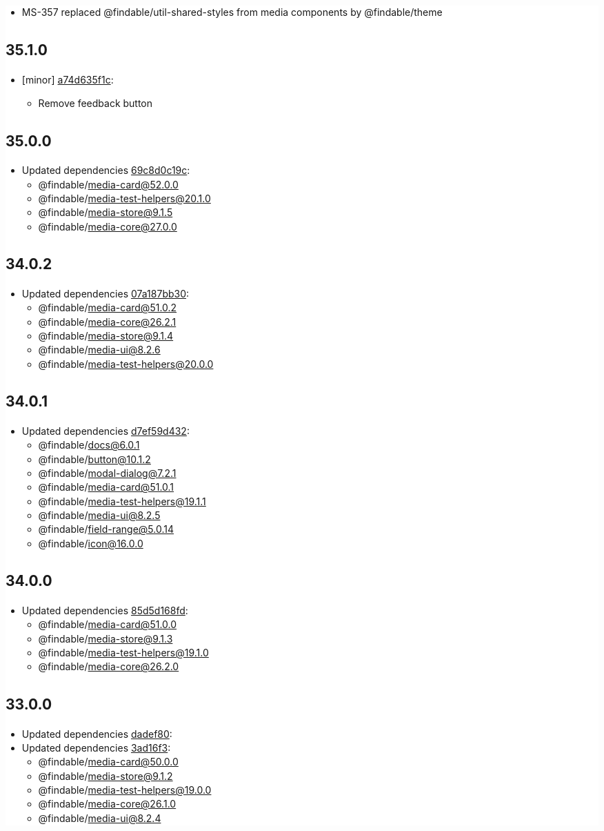  - MS-357 replaced @findable/util-shared-styles from media components by @findable/theme

## 35.1.0
- [minor] [a74d635f1c](https://github.com/fnamazing/uiKit/commits/a74d635f1c):

  - Remove feedback button

## 35.0.0
- Updated dependencies [69c8d0c19c](https://github.com/fnamazing/uiKit/commits/69c8d0c19c):
  - @findable/media-card@52.0.0
  - @findable/media-test-helpers@20.1.0
  - @findable/media-store@9.1.5
  - @findable/media-core@27.0.0

## 34.0.2
- Updated dependencies [07a187bb30](https://github.com/fnamazing/uiKit/commits/07a187bb30):
  - @findable/media-card@51.0.2
  - @findable/media-core@26.2.1
  - @findable/media-store@9.1.4
  - @findable/media-ui@8.2.6
  - @findable/media-test-helpers@20.0.0

## 34.0.1
- Updated dependencies [d7ef59d432](https://github.com/fnamazing/uiKit/commits/d7ef59d432):
  - @findable/docs@6.0.1
  - @findable/button@10.1.2
  - @findable/modal-dialog@7.2.1
  - @findable/media-card@51.0.1
  - @findable/media-test-helpers@19.1.1
  - @findable/media-ui@8.2.5
  - @findable/field-range@5.0.14
  - @findable/icon@16.0.0

## 34.0.0
- Updated dependencies [85d5d168fd](https://github.com/fnamazing/uiKit/commits/85d5d168fd):
  - @findable/media-card@51.0.0
  - @findable/media-store@9.1.3
  - @findable/media-test-helpers@19.1.0
  - @findable/media-core@26.2.0

## 33.0.0
- Updated dependencies [dadef80](https://github.com/fnamazing/uiKit/commits/dadef80):
- Updated dependencies [3ad16f3](https://github.com/fnamazing/uiKit/commits/3ad16f3):
  - @findable/media-card@50.0.0
  - @findable/media-store@9.1.2
  - @findable/media-test-helpers@19.0.0
  - @findable/media-core@26.1.0
  - @findable/media-ui@8.2.4
